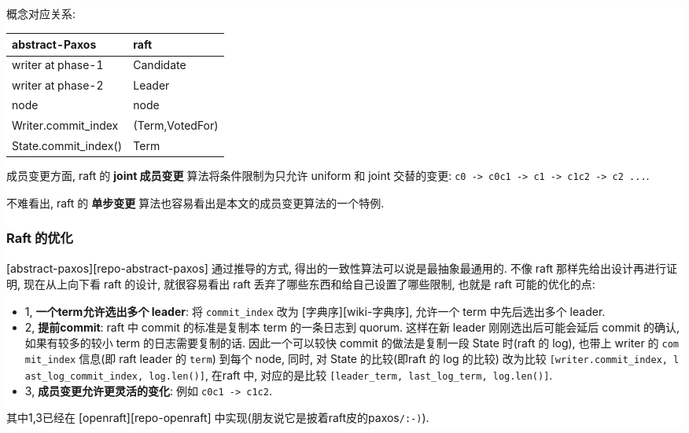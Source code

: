 概念对应关系:

| abstract-Paxos       | raft            |
| :------------------- | :-------------- |
| writer at phase-1    | Candidate       |
| writer at phase-2    | Leader          |
| node                 | node            |
| Writer.commit_index  | (Term,VotedFor) |
| State.commit_index() | Term            |


成员变更方面, raft 的 **joint 成员变更** 算法将条件限制为只允许 uniform 和 joint 交替的变更: `c0 -> c0c1 -> c1 -> c1c2 -> c2 ...`.

不难看出, raft 的 **单步变更** 算法也容易看出是本文的成员变更算法的一个特例.

### Raft 的优化

[abstract-paxos][repo-abstract-paxos] 通过推导的方式, 得出的一致性算法可以说是最抽象最通用的. 不像 raft 那样先给出设计再进行证明, 现在从上向下看 raft 的设计, 就很容易看出 raft 丢弃了哪些东西和给自己设置了哪些限制, 也就是 raft 可能的优化的点:

- 1, **一个term允许选出多个 leader**: 将 `commit_index` 改为 [字典序][wiki-字典序], 允许一个 term 中先后选出多个 leader.
- 2, **提前commit**: raft 中 commit 的标准是复制本 term 的一条日志到 quorum. 这样在新 leader 刚刚选出后可能会延后 commit 的确认, 如果有较多的较小 term 的日志需要复制的话. 因此一个可以较快 commit 的做法是复制一段 State 时(raft 的 log), 也带上 writer 的 `commit_index` 信息(即 raft leader 的 `term`) 到每个 node, 同时, 对 State 的比较(即raft 的 log 的比较) 改为比较 `[writer.commit_index, last_log_commit_index, log.len()]`, 在raft 中, 对应的是比较 `[leader_term, last_log_term, log.len()]`.
- 3, **成员变更允许更灵活的变化**: 例如 `c0c1 -> c1c2`.

其中1,3已经在 [openraft][repo-openraft] 中实现(朋友说它是披着raft皮的paxos`/:-)`).
